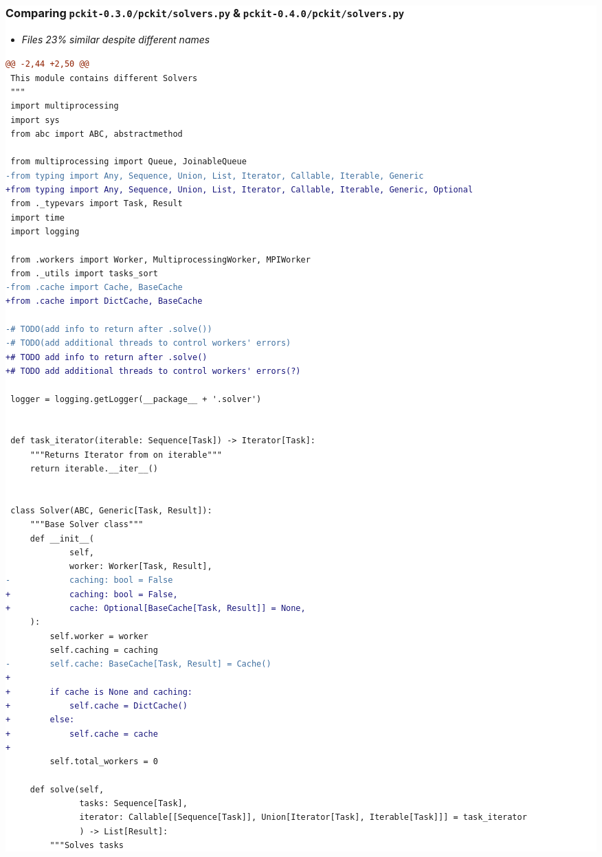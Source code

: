 ### Comparing `pckit-0.3.0/pckit/solvers.py` & `pckit-0.4.0/pckit/solvers.py`

 * *Files 23% similar despite different names*

```diff
@@ -2,44 +2,50 @@
 This module contains different Solvers
 """
 import multiprocessing
 import sys
 from abc import ABC, abstractmethod
 
 from multiprocessing import Queue, JoinableQueue
-from typing import Any, Sequence, Union, List, Iterator, Callable, Iterable, Generic
+from typing import Any, Sequence, Union, List, Iterator, Callable, Iterable, Generic, Optional
 from ._typevars import Task, Result
 import time
 import logging
 
 from .workers import Worker, MultiprocessingWorker, MPIWorker
 from ._utils import tasks_sort
-from .cache import Cache, BaseCache
+from .cache import DictCache, BaseCache
 
-# TODO(add info to return after .solve())
-# TODO(add additional threads to control workers' errors)
+# TODO add info to return after .solve()
+# TODO add additional threads to control workers' errors(?)
 
 logger = logging.getLogger(__package__ + '.solver')
 
 
 def task_iterator(iterable: Sequence[Task]) -> Iterator[Task]:
     """Returns Iterator from on iterable"""
     return iterable.__iter__()
 
 
 class Solver(ABC, Generic[Task, Result]):
     """Base Solver class"""
     def __init__(
             self,
             worker: Worker[Task, Result],
-            caching: bool = False
+            caching: bool = False,
+            cache: Optional[BaseCache[Task, Result]] = None,
     ):
         self.worker = worker
         self.caching = caching
-        self.cache: BaseCache[Task, Result] = Cache()
+
+        if cache is None and caching:
+            self.cache = DictCache()
+        else:
+            self.cache = cache
+
         self.total_workers = 0
 
     def solve(self,
               tasks: Sequence[Task],
               iterator: Callable[[Sequence[Task]], Union[Iterator[Task], Iterable[Task]]] = task_iterator
               ) -> List[Result]:
         """Solves tasks
```